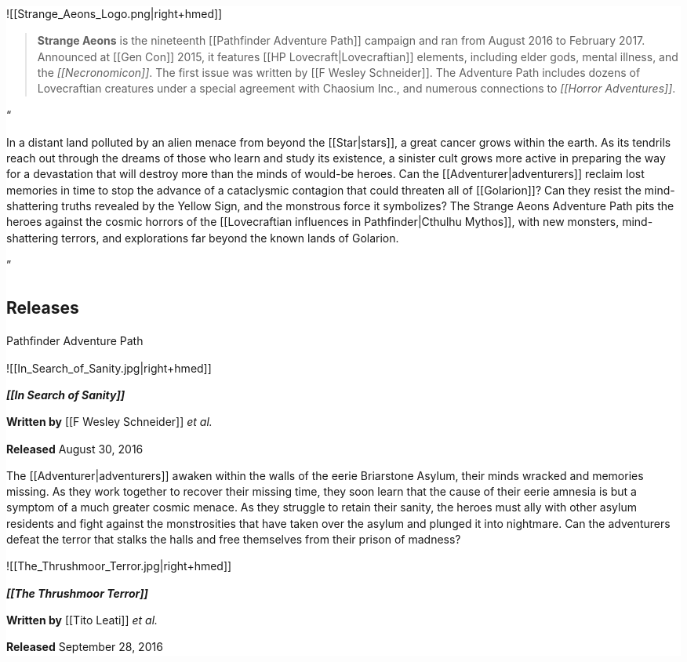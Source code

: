 ![[Strange_Aeons_Logo.png|right+hmed]] 

> **Strange Aeons** is the nineteenth [[Pathfinder Adventure Path]] campaign and ran from August 2016 to February 2017. Announced at [[Gen Con]] 2015, it features [[HP Lovecraft|Lovecraftian]] elements, including elder gods, mental illness, and the *[[Necronomicon]]*. The first issue was written by [[F Wesley Schneider]].
> The Adventure Path includes dozens of Lovecraftian creatures under a special agreement with Chaosium Inc., and numerous connections to *[[Horror Adventures]]*.



“

In a distant land polluted by an alien menace from beyond the [[Star|stars]], a great cancer grows within the earth. As its tendrils reach out through the dreams of those who learn and study its existence, a sinister cult grows more active in preparing the way for a devastation that will destroy more than the minds of would-be heroes. Can the [[Adventurer|adventurers]] reclaim lost memories in time to stop the advance of a cataclysmic contagion that could threaten all of [[Golarion]]? Can they resist the mind-shattering truths revealed by the Yellow Sign, and the monstrous force it symbolizes? The Strange Aeons Adventure Path pits the heroes against the cosmic horrors of the [[Lovecraftian influences in Pathfinder|Cthulhu Mythos]], with new monsters, mind-shattering terrors, and explorations far beyond the known lands of Golarion.

”


## Releases



Pathfinder Adventure Path


![[In_Search_of_Sanity.jpg|right+hmed]] 


***[[In Search of Sanity]]***

**Written by** [[F Wesley Schneider]] *et al.*

**Released** August 30, 2016


The [[Adventurer|adventurers]] awaken within the walls of the eerie Briarstone Asylum, their minds wracked and memories missing. As they work together to recover their missing time, they soon learn that the cause of their eerie amnesia is but a symptom of a much greater cosmic menace. As they struggle to retain their sanity, the heroes must ally with other asylum residents and fight against the monstrosities that have taken over the asylum and plunged it into nightmare. Can the adventurers defeat the terror that stalks the halls and free themselves from their prison of madness?


![[The_Thrushmoor_Terror.jpg|right+hmed]] 


***[[The Thrushmoor Terror]]***

**Written by** [[Tito Leati]] *et al.*

**Released** September 28, 2016
